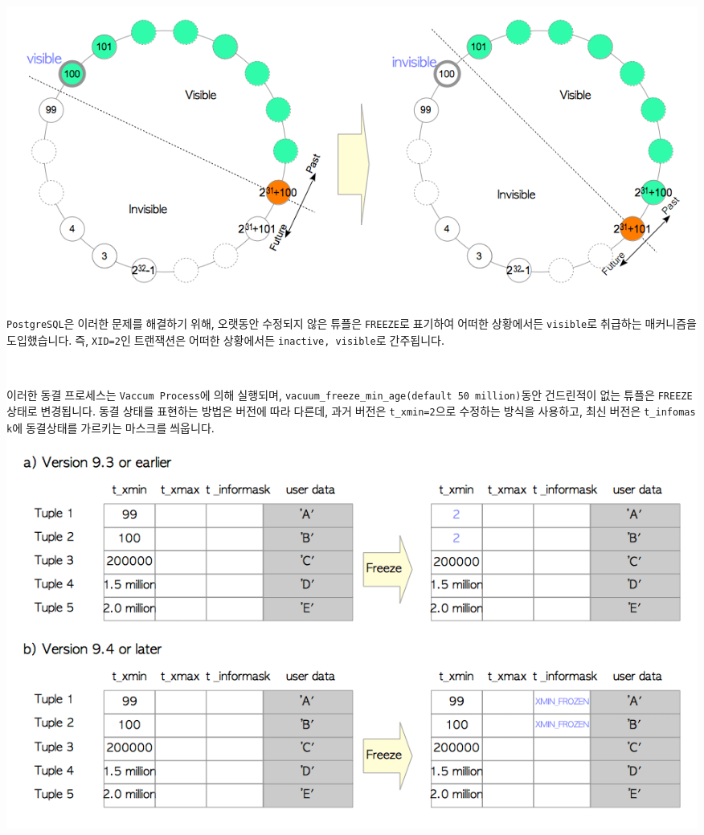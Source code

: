 ![](./images/08-09.png)

`PostgreSQL`은 이러한 문제를 해결하기 위해, 오랫동안 수정되지 않은 튜플은 `FREEZE`로 표기하여 어떠한 상황에서든 `visible`로 취급하는 매커니즘을 도입했습니다. 즉, `XID=2`인 트랜잭션은 어떠한 상황에서든 `inactive, visible`로 간주됩니다.

<br/>

이러한 동결 프로세스는 `Vaccum Process`에 의해 실행되며, `vacuum_freeze_min_age(default 50 million)`동안 건드린적이 없는 튜플은 `FREEZE`상태로 변경됩니다. 동결 상태를 표현하는 방법은 버전에 따라 다른데, 과거 버전은 `t_xmin=2`으로 수정하는 방식을 사용하고, 최신 버전은 `t_infomask`에 동결상태를 가르키는 마스크를 씌웁니다.

![](./images/08-10.png)
